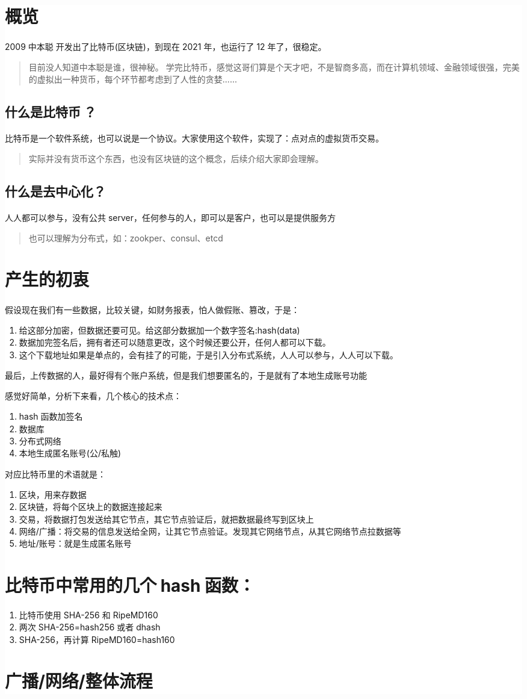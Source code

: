 # 概览

2009 中本聪 开发出了比特币\(区块链\)，到现在 2021 年，也运行了 12 年了，很稳定。

> 目前没人知道中本聪是谁，很神秘。
> 学完比特币，感觉这哥们算是个天才吧，不是智商多高，而在计算机领域、金融领域很强，完美的虚拟出一种货币，每个环节都考虑到了人性的贪婪......

## 什么是比特币 ？

比特币是一个软件系统，也可以说是一个协议。大家使用这个软件，实现了：点对点的虚拟货币交易。

> 实际并没有货币这个东西，也没有区块链的这个概念，后续介绍大家即会理解。

## 什么是去中心化？

人人都可以参与，没有公共 server，任何参与的人，即可以是客户，也可以是提供服务方

> 也可以理解为分布式，如：zookper、consul、etcd

# 产生的初衷

假设现在我们有一些数据，比较关键，如财务报表，怕人做假账、篡改，于是：

1. 给这部分加密，但数据还要可见。给这部分数据加一个数字签名:hash\(data\)
2. 数据加完签名后，拥有者还可以随意更改，这个时候还要公开，任何人都可以下载。
3. 这个下载地址如果是单点的，会有挂了的可能，于是引入分布式系统，人人可以参与，人人可以下载。

最后，上传数据的人，最好得有个账户系统，但是我们想要匿名的，于是就有了本地生成账号功能

感觉好简单，分析下来看，几个核心的技术点：

1. hash 函数加签名
2. 数据库
3. 分布式网络
4. 本地生成匿名账号\(公/私触\)

对应比特币里的术语就是：

1. 区块，用来存数据
2. 区块链，将每个区块上的数据连接起来
3. 交易，将数据打包发送给其它节点，其它节点验证后，就把数据最终写到区块上
4. 网络/广播：将交易的信息发送给全网，让其它节点验证。发现其它网络节点，从其它网络节点拉数据等
5. 地址/账号：就是生成匿名账号

# 比特币中常用的几个 hash 函数：

1. 比特币使用 SHA\-256 和 RipeMD160
2. 两次 SHA\-256=hash256 或者 dhash
3. SHA\-256，再计算 RipeMD160=hash160

# 广播/网络/整体流程
